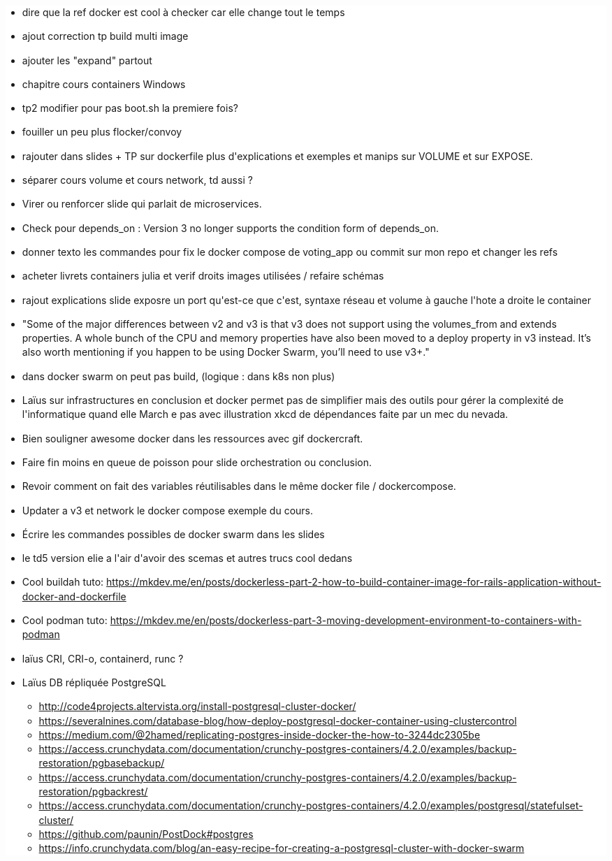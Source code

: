 - dire que la ref docker est cool à checker car elle change tout le temps

- ajout correction tp build multi image

- ajouter les "expand" partout

- chapitre cours containers Windows

- tp2 modifier pour pas boot.sh la premiere fois?

- fouiller un peu plus flocker/convoy

- rajouter dans slides + TP sur dockerfile plus d'explications et exemples et manips sur VOLUME et sur EXPOSE.

- séparer cours volume et cours network, td aussi ?

- Virer ou renforcer slide qui parlait de microservices.
- Check pour depends_on : Version 3 no longer supports the condition form of depends_on.
- donner texto les commandes pour fix le docker compose de voting_app ou commit sur mon repo et changer les refs

- acheter livrets containers julia et verif droits images utilisées / refaire schémas

- rajout explications slide exposre un port qu'est-ce que c'est, syntaxe réseau et volume à gauche l'hote a droite le container

- "Some of the major differences between v2 and v3 is that v3 does not support using the volumes_from and extends properties. A whole bunch of the CPU and memory properties have also been moved to a deploy property in v3 instead.
  It’s also worth mentioning if you happen to be using Docker Swarm, you’ll need to use v3+."

- dans docker swarm on peut pas build, (logique : dans k8s non plus)

- Laïus sur infrastructures en conclusion et docker permet pas de simplifier mais des outils pour gérer la complexité de l'informatique quand elle March e pas avec illustration xkcd de dépendances faite par un mec du nevada.

- Bien souligner awesome docker dans les ressources avec gif dockercraft.

- Faire fin moins en queue de poisson pour slide orchestration ou conclusion.

- Revoir comment on fait des variables réutilisables dans le même docker file / dockercompose.

- Updater a v3 et network le docker compose exemple du cours.

- Écrire les commandes possibles de docker swarm dans les slides

- le td5 version elie a l'air d'avoir des scemas et autres trucs cool dedans
- Cool buildah tuto: https://mkdev.me/en/posts/dockerless-part-2-how-to-build-container-image-for-rails-application-without-docker-and-dockerfile
- Cool podman tuto: https://mkdev.me/en/posts/dockerless-part-3-moving-development-environment-to-containers-with-podman
- laïus CRI, CRI-o, containerd, runc ?

* Laïus DB répliquée PostgreSQL

  - http://code4projects.altervista.org/install-postgresql-cluster-docker/
  - https://severalnines.com/database-blog/how-deploy-postgresql-docker-container-using-clustercontrol
  - https://medium.com/@2hamed/replicating-postgres-inside-docker-the-how-to-3244dc2305be
  - https://access.crunchydata.com/documentation/crunchy-postgres-containers/4.2.0/examples/backup-restoration/pgbasebackup/
  - https://access.crunchydata.com/documentation/crunchy-postgres-containers/4.2.0/examples/backup-restoration/pgbackrest/
  - https://access.crunchydata.com/documentation/crunchy-postgres-containers/4.2.0/examples/postgresql/statefulset-cluster/
  - https://github.com/paunin/PostDock#postgres
  - https://info.crunchydata.com/blog/an-easy-recipe-for-creating-a-postgresql-cluster-with-docker-swarm
